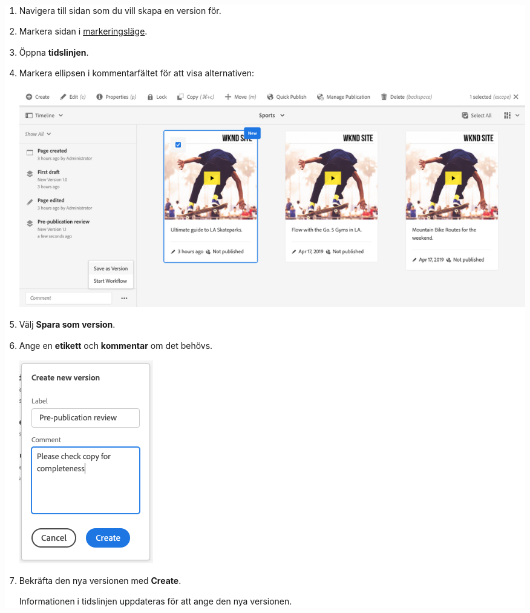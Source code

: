 1. Navigera till sidan som du vill skapa en version för.
1. Markera sidan i [markeringsläge](/help/sites-cloud/authoring/basic-handling.md#viewing-and-selecting-resources).
1. Öppna **tidslinjen**.
1. Markera ellipsen i kommentarfältet för att visa alternativen:

   ![Versioner på tidslinjen](/help/sites-cloud/authoring/assets/versions-timeline-rail.png)

1. Välj **Spara som version**.
1. Ange en **etikett** och **kommentar** om det behövs.

   ![Lägg till etikett för en version](/help/sites-cloud/authoring/assets/versions-add-label.png)

1. Bekräfta den nya versionen med **Create**.

   Informationen i tidslinjen uppdateras för att ange den nya versionen.
